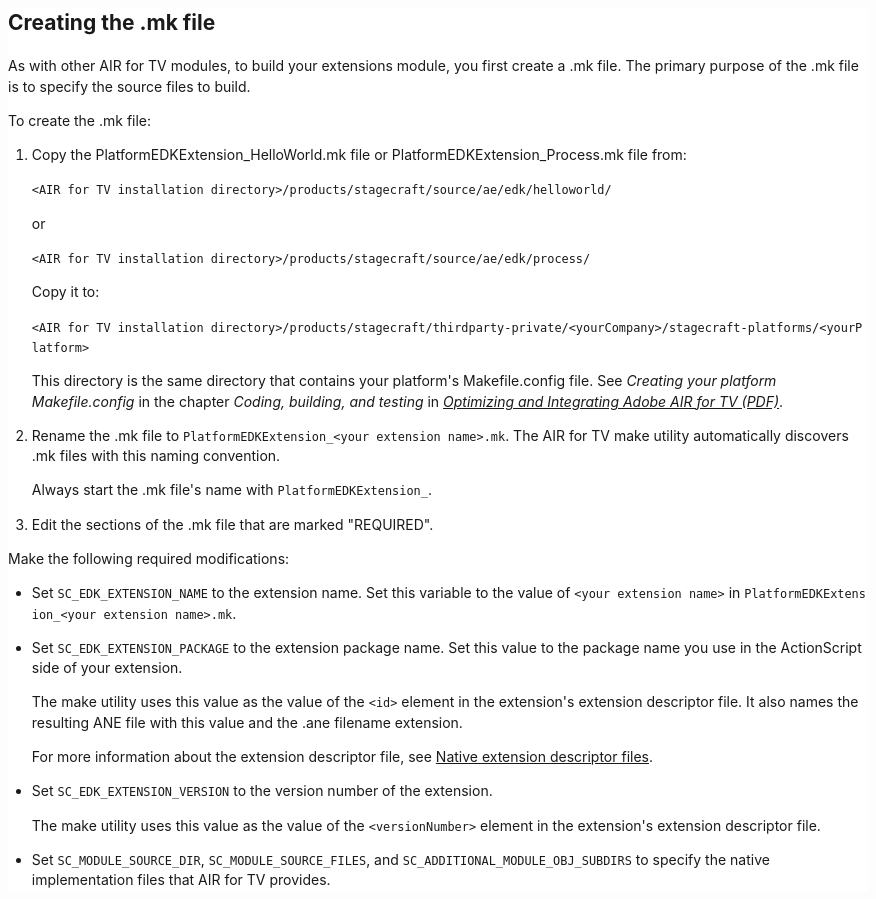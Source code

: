 ## Creating the .mk file

As with other AIR for TV modules, to build your extensions module, you first
create a .mk file. The primary purpose of the .mk file is to specify the source
files to build.

To create the .mk file:

1.  Copy the PlatformEDKExtension_HelloWorld.mk file or
    PlatformEDKExtension_Process.mk file from:

        <AIR for TV installation directory>/products/stagecraft/source/ae/edk/helloworld/

    or

        <AIR for TV installation directory>/products/stagecraft/source/ae/edk/process/

    Copy it to:

        <AIR for TV installation directory>/products/stagecraft/thirdparty-private/<yourCompany>/stagecraft-platforms/<yourPlatform>

    This directory is the same directory that contains your platform's
    Makefile.config file. See _Creating your platform Makefile.config_ in the
    chapter _Coding, building, and testing_ in
    _[Optimizing and Integrating Adobe AIR for TV (PDF)](https://web.archive.org/web/20220705165037/http://download.macromedia.com/pub/developer/devices/OptimizingAndIntegratingAdobeAIRForTV.pdf)_.

2.  Rename the .mk file to `PlatformEDKExtension_<your extension name>.mk`. The
    AIR for TV make utility automatically discovers .mk files with this naming
    convention.

    Always start the .mk file's name with `PlatformEDKExtension_`.

3.  Edit the sections of the .mk file that are marked "REQUIRED".

Make the following required modifications:

- Set `SC_EDK_EXTENSION_NAME` to the extension name. Set this variable to the
  value of `<your extension name>` in
  `PlatformEDKExtension_<your extension name>.mk`.

- Set `SC_EDK_EXTENSION_PACKAGE` to the extension package name. Set this value
  to the package name you use in the ActionScript side of your extension.

  The make utility uses this value as the value of the `<id>` element in the
  extension's extension descriptor file. It also names the resulting ANE file
  with this value and the .ane filename extension.

  For more information about the extension descriptor file, see
  [Native extension descriptor files](../native-extension-descriptor-files.md).

- Set `SC_EDK_EXTENSION_VERSION` to the version number of the extension.

  The make utility uses this value as the value of the `<versionNumber>` element
  in the extension's extension descriptor file.

- Set `SC_MODULE_SOURCE_DIR`, `SC_MODULE_SOURCE_FILES`, and
  `SC_ADDITIONAL_MODULE_OBJ_SUBDIRS` to specify the native implementation files
  that AIR for TV provides.
